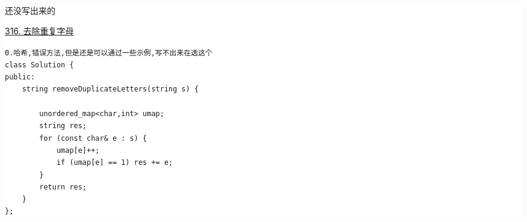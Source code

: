 

还没写出来的

[316. 去除重复字母](https://leetcode-cn.com/problems/remove-duplicate-letters/)

```
0.哈希,错误方法,但是还是可以通过一些示例,写不出来在选这个
class Solution {
public:
    string removeDuplicateLetters(string s) {

        unordered_map<char,int> umap;
        string res;
        for (const char& e : s) {
            umap[e]++;
            if (umap[e] == 1) res += e;
        }
        return res;
    }
};

```

